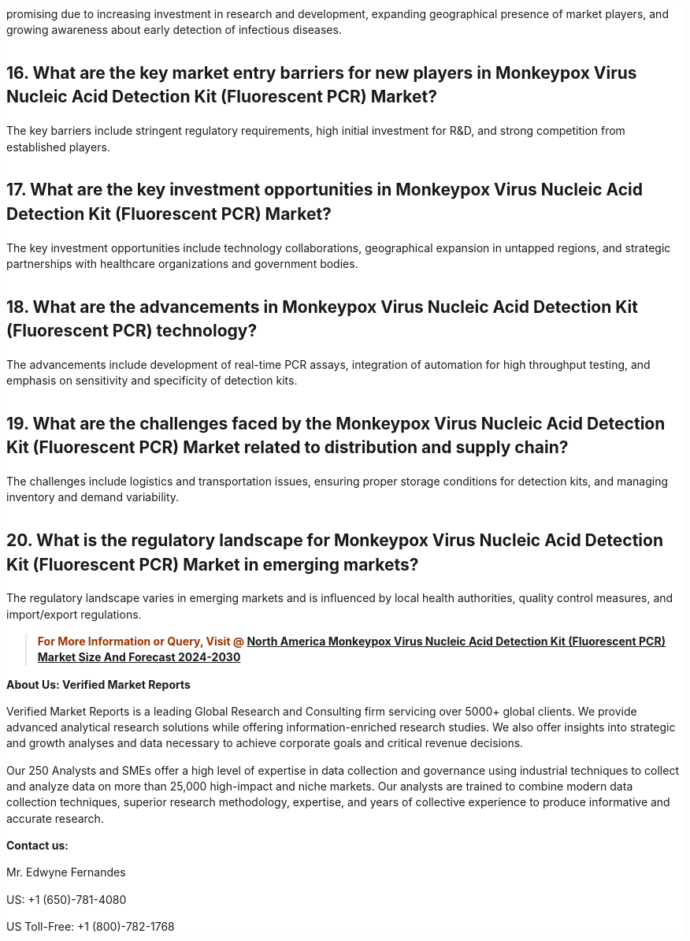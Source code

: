 promising due to increasing investment in research and development, expanding geographical presence of market players, and growing awareness about early detection of infectious diseases.</p><h2>16. What are the key market entry barriers for new players in Monkeypox Virus Nucleic Acid Detection Kit (Fluorescent PCR) Market?</div><div></h2><p>The key barriers include stringent regulatory requirements, high initial investment for R&D, and strong competition from established players.</p><h2>17. What are the key investment opportunities in Monkeypox Virus Nucleic Acid Detection Kit (Fluorescent PCR) Market?</div><div></h2><p>The key investment opportunities include technology collaborations, geographical expansion in untapped regions, and strategic partnerships with healthcare organizations and government bodies.</p><h2>18. What are the advancements in Monkeypox Virus Nucleic Acid Detection Kit (Fluorescent PCR) technology?</div><div></h2><p>The advancements include development of real-time PCR assays, integration of automation for high throughput testing, and emphasis on sensitivity and specificity of detection kits.</p><h2>19. What are the challenges faced by the Monkeypox Virus Nucleic Acid Detection Kit (Fluorescent PCR) Market related to distribution and supply chain?</div><div></h2><p>The challenges include logistics and transportation issues, ensuring proper storage conditions for detection kits, and managing inventory and demand variability.</p><h2>20. What is the regulatory landscape for Monkeypox Virus Nucleic Acid Detection Kit (Fluorescent PCR) Market in emerging markets?</div><div></h2><p>The regulatory landscape varies in emerging markets and is influenced by local health authorities, quality control measures, and import/export regulations.</p></body></html></p><blockquote><p><span style="color: #993300;"><strong>For More Information or Query, Visit @ <a href="https://www.verifiedmarketreports.com/product/monkeypox-virus-nucleic-acid-detection-kit-fluorescent-pcr-market/">North America Monkeypox Virus Nucleic Acid Detection Kit (Fluorescent PCR) Market Size And Forecast 2024-2030</a></strong></span></p></blockquote><p><strong>About Us: Verified Market Reports</strong></p><p>Verified Market Reports is a leading Global Research and Consulting firm servicing over 5000+ global clients. We provide advanced analytical research solutions while offering information-enriched research studies. We also offer insights into strategic and growth analyses and data necessary to achieve corporate goals and critical revenue decisions.</p><p>Our 250 Analysts and SMEs offer a high level of expertise in data collection and governance using industrial techniques to collect and analyze data on more than 25,000 high-impact and niche markets. Our analysts are trained to combine modern data collection techniques, superior research methodology, expertise, and years of collective experience to produce informative and accurate research.</p><p><strong>Contact us:</strong></p><p>Mr. Edwyne Fernandes</p><p>US: +1 (650)-781-4080</p><p>US Toll-Free: +1 (800)-782-1768</p>
